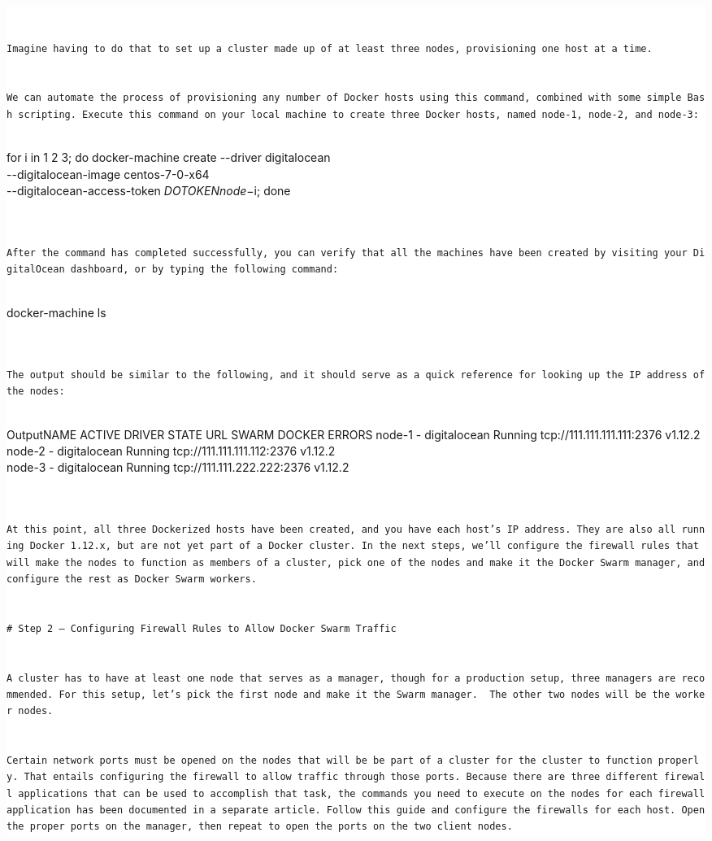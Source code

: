 
```


Imagine having to do that to set up a cluster made up of at least three nodes, provisioning one host at a time.


We can automate the process of provisioning any number of Docker hosts using this command, combined with some simple Bash scripting. Execute this command on your local machine to create three Docker hosts, named node-1, node-2, and node-3:


```
for i in 1 2 3; do docker-machine create --driver digitalocean \
--digitalocean-image  centos-7-0-x64 \
--digitalocean-access-token $DOTOKEN node-$i; done


```


After the command has completed successfully, you can verify that all the machines have been created by visiting your DigitalOcean dashboard, or by typing the following command:


```
docker-machine ls


```


The output should be similar to the following, and it should serve as a quick reference for looking up the IP address of the nodes:


```
OutputNAME     ACTIVE   DRIVER         STATE     URL                          SWARM   DOCKER    ERRORS
node-1   -        digitalocean   Running   tcp://111.111.111.111:2376             v1.12.2   
node-2   -        digitalocean   Running   tcp://111.111.111.112:2376             v1.12.2   
node-3   -        digitalocean   Running   tcp://111.111.222.222:2376             v1.12.2

```


At this point, all three Dockerized hosts have been created, and you have each host’s IP address. They are also all running Docker 1.12.x, but are not yet part of a Docker cluster. In the next steps, we’ll configure the firewall rules that will make the nodes to function as members of a cluster, pick one of the nodes and make it the Docker Swarm manager, and configure the rest as Docker Swarm workers.


# Step 2 — Configuring Firewall Rules to Allow Docker Swarm Traffic


A cluster has to have at least one node that serves as a manager, though for a production setup, three managers are recommended. For this setup, let’s pick the first node and make it the Swarm manager.  The other two nodes will be the worker nodes.


Certain network ports must be opened on the nodes that will be be part of a cluster for the cluster to function properly. That entails configuring the firewall to allow traffic through those ports. Because there are three different firewall applications that can be used to accomplish that task, the commands you need to execute on the nodes for each firewall application has been documented in a separate article. Follow this guide and configure the firewalls for each host. Open the proper ports on the manager, then repeat to open the ports on the two client nodes.
```